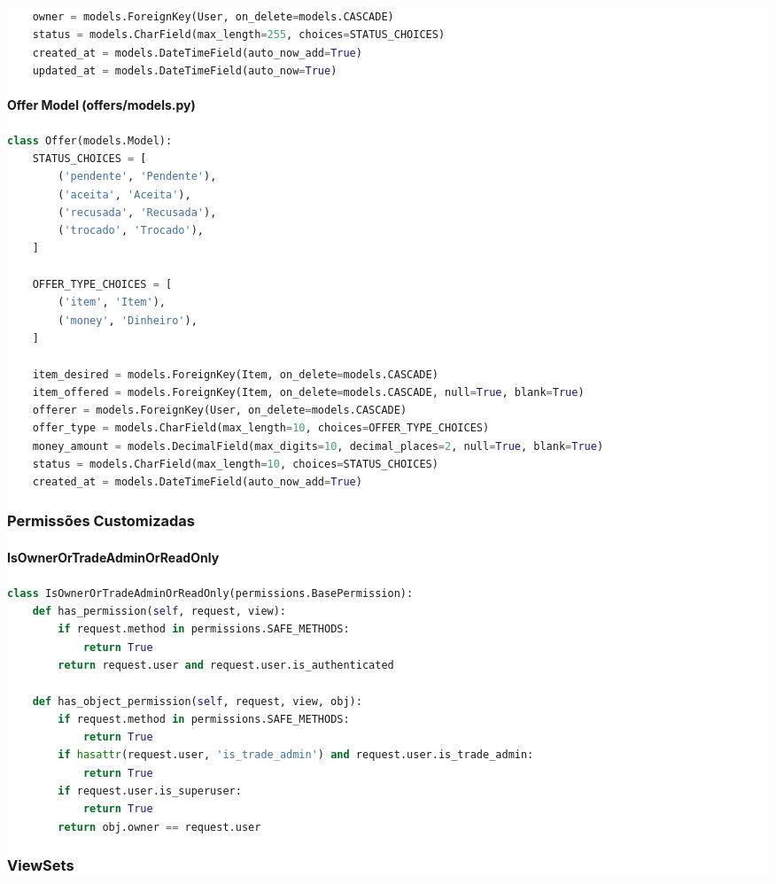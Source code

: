 ```python
    owner = models.ForeignKey(User, on_delete=models.CASCADE)
    status = models.CharField(max_length=255, choices=STATUS_CHOICES)
    created_at = models.DateTimeField(auto_now_add=True)
    updated_at = models.DateTimeField(auto_now=True)
```

#### Offer Model (offers/models.py)
```python
class Offer(models.Model):
    STATUS_CHOICES = [
        ('pendente', 'Pendente'),
        ('aceita', 'Aceita'),
        ('recusada', 'Recusada'),
        ('trocado', 'Trocado'),
    ]
    
    OFFER_TYPE_CHOICES = [
        ('item', 'Item'),
        ('money', 'Dinheiro'),
    ]
    
    item_desired = models.ForeignKey(Item, on_delete=models.CASCADE)
    item_offered = models.ForeignKey(Item, on_delete=models.CASCADE, null=True, blank=True)
    offerer = models.ForeignKey(User, on_delete=models.CASCADE)
    offer_type = models.CharField(max_length=10, choices=OFFER_TYPE_CHOICES)
    money_amount = models.DecimalField(max_digits=10, decimal_places=2, null=True, blank=True)
    status = models.CharField(max_length=10, choices=STATUS_CHOICES)
    created_at = models.DateTimeField(auto_now_add=True)
```

### Permissões Customizadas

#### IsOwnerOrTradeAdminOrReadOnly
```python
class IsOwnerOrTradeAdminOrReadOnly(permissions.BasePermission):
    def has_permission(self, request, view):
        if request.method in permissions.SAFE_METHODS:
            return True
        return request.user and request.user.is_authenticated
    
    def has_object_permission(self, request, view, obj):
        if request.method in permissions.SAFE_METHODS:
            return True
        if hasattr(request.user, 'is_trade_admin') and request.user.is_trade_admin:
            return True
        if request.user.is_superuser:
            return True
        return obj.owner == request.user
```

### ViewSets
